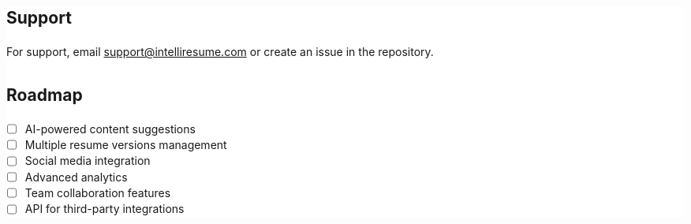 ## Support

For support, email support@intelliresume.com or create an issue in the repository.

## Roadmap

- [ ] AI-powered content suggestions
- [ ] Multiple resume versions management
- [ ] Social media integration
- [ ] Advanced analytics
- [ ] Team collaboration features
- [ ] API for third-party integrations
